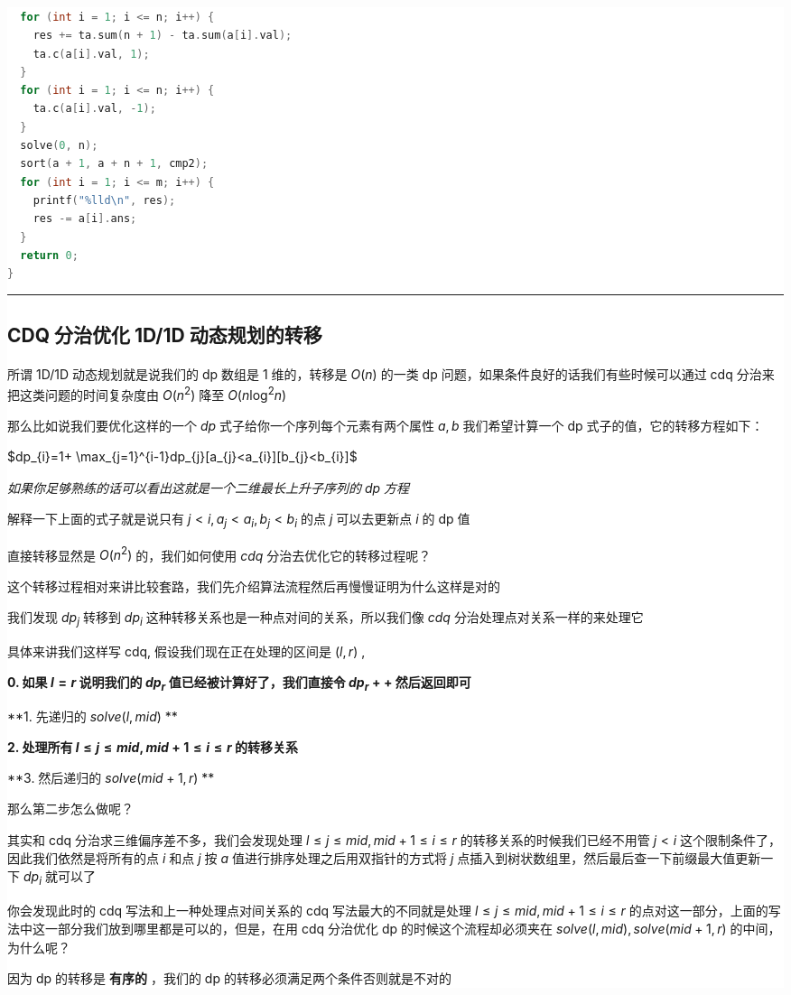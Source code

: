 ```cpp
  for (int i = 1; i <= n; i++) {
    res += ta.sum(n + 1) - ta.sum(a[i].val);
    ta.c(a[i].val, 1);
  }
  for (int i = 1; i <= n; i++) {
    ta.c(a[i].val, -1);
  }
  solve(0, n);
  sort(a + 1, a + n + 1, cmp2);
  for (int i = 1; i <= m; i++) {
    printf("%lld\n", res);
    res -= a[i].ans;
  }
  return 0;
}
```

* * *

## CDQ 分治优化 1D/1D 动态规划的转移

所谓 1D/1D 动态规划就是说我们的 dp 数组是 1 维的，转移是 $O(n)$ 的一类 dp 问题，如果条件良好的话我们有些时候可以通过 cdq 分治来把这类问题的时间复杂度由 $O(n^2)$ 降至 $O(n\log^2n)$ 

那么比如说我们要优化这样的一个 $dp$ 式子给你一个序列每个元素有两个属性 $a,b$ 我们希望计算一个 dp 式子的值，它的转移方程如下：

 $dp_{i}=1+ \max_{j=1}^{i-1}dp_{j}[a_{j}<a_{i}][b_{j}<b_{i}]$ 

*如果你足够熟练的话可以看出这就是一个二维最长上升子序列的 $dp$ 方程*

解释一下上面的式子就是说只有 $j<i,a_{j}<a_{i},b_{j}<b_{i}$ 的点 $j$ 可以去更新点 $i$ 的 dp 值

直接转移显然是 $O(n^2)$ 的，我们如何使用 $cdq$ 分治去优化它的转移过程呢？

这个转移过程相对来讲比较套路，我们先介绍算法流程然后再慢慢证明为什么这样是对的

我们发现 $dp_{j}$ 转移到 $dp_{i}$ 这种转移关系也是一种点对间的关系，所以我们像 $cdq$ 分治处理点对关系一样的来处理它

具体来讲我们这样写 cdq, 假设我们现在正在处理的区间是 $(l,r)$ ,

 **0. 如果 $l=r$ 说明我们的 $dp_{r}$ 值已经被计算好了，我们直接令 $dp_{r}++$ 然后返回即可** 

 **1. 先递归的 $solve(l,mid)$ ** 

 **2. 处理所有 $l \leq j \leq mid,mid+1 \leq i \leq r$ 的转移关系** 

 **3. 然后递归的 $solve(mid+1,r)$ ** 

那么第二步怎么做呢？

其实和 cdq 分治求三维偏序差不多，我们会发现处理 $l \leq j \leq mid,mid+1 \leq i \leq r$ 的转移关系的时候我们已经不用管 $j<i$ 这个限制条件了，因此我们依然是将所有的点 $i$ 和点 $j$ 按 $a$ 值进行排序处理之后用双指针的方式将 $j$ 点插入到树状数组里，然后最后查一下前缀最大值更新一下 $dp_{i}$ 就可以了

你会发现此时的 cdq 写法和上一种处理点对间关系的 cdq 写法最大的不同就是处理 $l \leq j \leq mid,mid+1 \leq i \leq r$ 的点对这一部分，上面的写法中这一部分我们放到哪里都是可以的，但是，在用 cdq 分治优化 dp 的时候这个流程却必须夹在 $solve(l,mid),solve(mid+1,r)$ 的中间，为什么呢？

因为 dp 的转移是 **有序的** ，我们的 dp 的转移必须满足两个条件否则就是不对的
